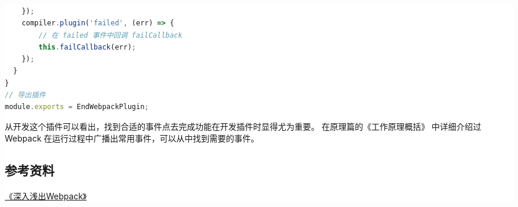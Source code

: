 ```js
    });
    compiler.plugin('failed', (err) => {
        // 在 failed 事件中回调 failCallback
        this.failCallback(err);
    });
  }
}
// 导出插件 
module.exports = EndWebpackPlugin;
```

从开发这个插件可以看出，找到合适的事件点去完成功能在开发插件时显得尤为重要。 在原理篇的《工作原理概括》 中详细介绍过 Webpack 在运行过程中广播出常用事件，可以从中找到需要的事件。

## 参考资料

 [《深入浅出Webpack》](https://github.com/gwuhaolin/dive-into-webpack/)

<ToTop/>
